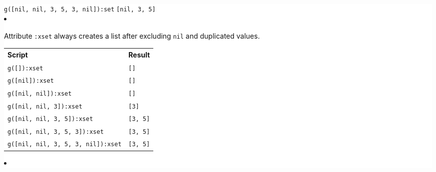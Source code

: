 <tr>
<td>
<code class="highlighter-rouge">g([nil, nil, 3, 5, 3, nil]):set</code></td>
<td>
<code class="highlighter-rouge">[nil, 3, 5]</code></td>
</tr>
</table>
</li>
<li><p>
Attribute <code class="highlighter-rouge">:xset</code> always creates a list after excluding <code class="highlighter-rouge">nil</code> and duplicated values.
</p>
<table class="table">
<tr>
<th>
Script</th>
<th>
Result</th>
</tr>
<tr>
<td>
<code class="highlighter-rouge">g([]):xset</code></td>
<td>
<code class="highlighter-rouge">[]</code></td>
</tr>
<tr>
<td>
<code class="highlighter-rouge">g([nil]):xset</code></td>
<td>
<code class="highlighter-rouge">[]</code></td>
</tr>
<tr>
<td>
<code class="highlighter-rouge">g([nil, nil]):xset</code></td>
<td>
<code class="highlighter-rouge">[]</code></td>
</tr>
<tr>
<td>
<code class="highlighter-rouge">g([nil, nil, 3]):xset</code></td>
<td>
<code class="highlighter-rouge">[3]</code></td>
</tr>
<tr>
<td>
<code class="highlighter-rouge">g([nil, nil, 3, 5]):xset</code></td>
<td>
<code class="highlighter-rouge">[3, 5]</code></td>
</tr>
<tr>
<td>
<code class="highlighter-rouge">g([nil, nil, 3, 5, 3]):xset</code></td>
<td>
<code class="highlighter-rouge">[3, 5]</code></td>
</tr>
<tr>
<td>
<code class="highlighter-rouge">g([nil, nil, 3, 5, 3, nil]):xset</code></td>
<td>
<code class="highlighter-rouge">[3, 5]</code></td>
</tr>
</table>
</li>
<li><p>
